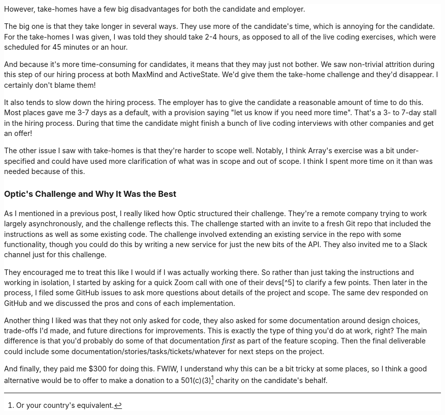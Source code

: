 However, take-homes have a few big disadvantages for both the candidate and
employer.

The big one is that they take longer in several ways. They use more of the
candidate's time, which is annoying for the candidate. For the take-homes I
was given, I was told they should take 2-4 hours, as opposed to all of the
live coding exercises, which were scheduled for 45 minutes or an hour.

And because it's more time-consuming for candidates, it means that they may
just not bother. We saw non-trivial attrition during this step of our hiring
process at both MaxMind and ActiveState. We'd give them the take-home
challenge and they'd disappear. I certainly don't blame them!

It also tends to slow down the hiring process. The employer has to give the
candidate a reasonable amount of time to do this. Most places gave me 3-7 days
as a default, with a provision saying "let us know if you need more
time". That's a 3- to 7-day stall in the hiring process. During that time the
candidate might finish a bunch of live coding interviews with other companies
and get an offer!

The other issue I saw with take-homes is that they're harder to scope
well. Notably, I think Array's exercise was a bit under-specified and could
have used more clarification of what was in scope and out of scope. I think I
spent more time on it than was needed because of this.

### Optic's Challenge and Why It Was the Best

As I mentioned in a previous post, I really liked how Optic structured their
challenge. They're a remote company trying to work largely asynchronously, and
the challenge reflects this. The challenge started with an invite to a fresh
Git repo that included the instructions as well as some existing code. The
challenge involved extending an existing service in the repo with some
functionality, though you could do this by writing a new service for just the
new bits of the API. They also invited me to a Slack channel just for this
challenge.

They encouraged me to treat this like I would if I was actually working
there. So rather than just taking the instructions and working in isolation, I
started by asking for a quick Zoom call with one of their devs[^5] to clarify
a few points. Then later in the process, I filed some GitHub issues to ask
more questions about details of the project and scope. The same dev responded
on GitHub and we discussed the pros and cons of each implementation.

Another thing I liked was that they not only asked for code, they also
asked for some documentation around design choices, trade-offs I'd made, and
future directions for improvements. This is exactly the type of thing you'd do
at work, right? The main difference is that you'd probably do some of that
documentation _first_ as part of the feature scoping. Then the final
deliverable could include some documentation/stories/tasks/tickets/whatever
for next steps on the project.

And finally, they paid me $300 for doing this. FWIW, I understand why this can
be a bit tricky at some places, so I think a good alternative would be to
offer to make a donation to a 501(c)(3)[^6] charity on the candidate's behalf.


[^1]: I'm going to blame this on Wayland.
[^2]: Though I am ;)
[^6]: Or your country's equivalent.
[^7]: The only company that offered this choice, IIRC.